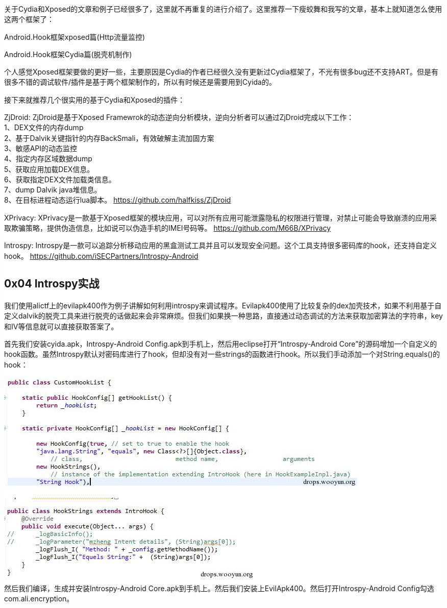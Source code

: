 关于Cydia和Xposed的文章和例子已经很多了，这里就不再重复的进行介绍了。这里推荐一下瘦蛟舞和我写的文章，基本上就知道怎么使用这两个框架了：  

Android.Hook框架xposed篇(Http流量监控)   

Android.Hook框架Cydia篇(脱壳机制作)   

个人感觉Xposed框架要做的更好一些，主要原因是Cydia的作者已经很久没有更新过Cydia框架了，不光有很多bug还不支持ART。但是有很多不错的调试软件/插件是基于两个框架制作的，所以有时候还是需要用到Cyida的。  

接下来就推荐几个很实用的基于Cydia和Xposed的插件：  

ZjDroid: ZjDroid是基于Xposed Framewrok的动态逆向分析模块，逆向分析者可以通过ZjDroid完成以下工作：  
1、DEX文件的内存dump  
2、基于Dalvik关键指针的内存BackSmali，有效破解主流加固方案  
3、敏感API的动态监控   
4、指定内存区域数据dump   
5、获取应用加载DEX信息。   
6、获取指定DEX文件加载类信息。   
7、dump Dalvik java堆信息。   
8、在目标进程动态运行lua脚本。 https://github.com/halfkiss/ZjDroid    

XPrivacy: XPrivacy是一款基于Xposed框架的模块应用，可以对所有应用可能泄露隐私的权限进行管理，对禁止可能会导致崩溃的应用采取欺骗策略，提供伪造信息，比如说可以伪造手机的IMEI号码等。 https://github.com/M66B/XPrivacy  

Introspy: Introspy是一款可以追踪分析移动应用的黑盒测试工具并且可以发现安全问题。这个工具支持很多密码库的hook，还支持自定义hook。 https://github.com/iSECPartners/Introspy-Android  

## 0x04 Introspy实战

我们使用alictf上的evilapk400作为例子讲解如何利用introspy来调试程序。Evilapk400使用了比较复杂的dex加壳技术，如果不利用基于自定义dalvik的脱壳工具来进行脱壳的话做起来会非常麻烦。但我们如果换一种思路，直接通过动态调试的方法来获取加密算法的字符串，key和IV等信息就可以直接获取答案了。  

首先我们安装cyida.apk，Introspy-Android Config.apk到手机上，然后用eclipse打开“Introspy-Android Core”的源码增加一个自定义的hook函数。虽然Introspy默认对密码库进行了hook，但却没有对一些strings的函数进行hook。所以我们手动添加一个对String.equals()的hook：  

![](../pictures/androidhook6.jpg)   

![](../pictures/androidhook10.jpg)   
然后我们编译，生成并安装Introspy-Android Core.apk到手机上。然后我们安装上EvilApk400。然后打开Introspy-Android Config勾选com.ali.encryption。    
